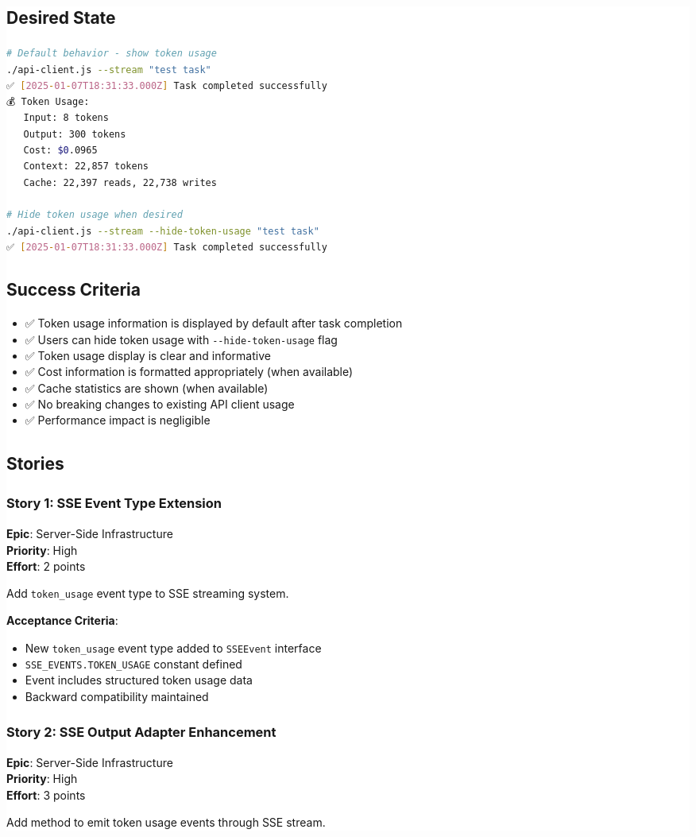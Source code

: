 ## Desired State

```bash
# Default behavior - show token usage
./api-client.js --stream "test task"
✅ [2025-01-07T18:31:33.000Z] Task completed successfully
💰 Token Usage:
   Input: 8 tokens
   Output: 300 tokens
   Cost: $0.0965
   Context: 22,857 tokens
   Cache: 22,397 reads, 22,738 writes

# Hide token usage when desired
./api-client.js --stream --hide-token-usage "test task"
✅ [2025-01-07T18:31:33.000Z] Task completed successfully
```

## Success Criteria

- ✅ Token usage information is displayed by default after task completion
- ✅ Users can hide token usage with `--hide-token-usage` flag
- ✅ Token usage display is clear and informative
- ✅ Cost information is formatted appropriately (when available)
- ✅ Cache statistics are shown (when available)
- ✅ No breaking changes to existing API client usage
- ✅ Performance impact is negligible

## Stories

### Story 1: SSE Event Type Extension

**Epic**: Server-Side Infrastructure  
**Priority**: High  
**Effort**: 2 points

Add `token_usage` event type to SSE streaming system.

**Acceptance Criteria**:

- New `token_usage` event type added to `SSEEvent` interface
- `SSE_EVENTS.TOKEN_USAGE` constant defined
- Event includes structured token usage data
- Backward compatibility maintained

### Story 2: SSE Output Adapter Enhancement

**Epic**: Server-Side Infrastructure  
**Priority**: High  
**Effort**: 3 points

Add method to emit token usage events through SSE stream.
